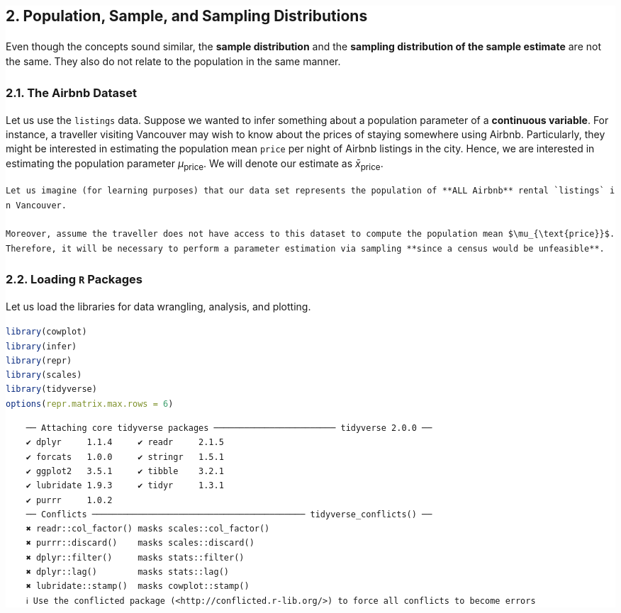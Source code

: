 ## 2. Population, Sample, and Sampling Distributions

Even though the concepts sound similar, the **sample distribution** and
the **sampling distribution of the sample estimate** are not the same.
They also do not relate to the population in the same manner.

### 2.1. The Airbnb Dataset

Let us use the `listings` data. Suppose we wanted to infer something
about a population parameter of a **continuous variable**. For instance,
a traveller visiting Vancouver may wish to know about the prices of
staying somewhere using Airbnb. Particularly, they might be interested
in estimating the population mean `price` per night of Airbnb listings
in the city. Hence, we are interested in estimating the population
parameter $\mu_{\text{price}}$. We will denote our estimate as
$\bar{x}_{\text{price}}$.

``` {attention}
Let us imagine (for learning purposes) that our data set represents the population of **ALL Airbnb** rental `listings` in Vancouver.

Moreover, assume the traveller does not have access to this dataset to compute the population mean $\mu_{\text{price}}$. Therefore, it will be necessary to perform a parameter estimation via sampling **since a census would be unfeasible**.
```

### 2.2. Loading `R` Packages

Let us load the libraries for data wrangling, analysis, and plotting.


``` {.r .cell-code}
library(cowplot)
library(infer)
library(repr)
library(scales)
library(tidyverse)
options(repr.matrix.max.rows = 6)
```

```{r}
    ── Attaching core tidyverse packages ──────────────────────── tidyverse 2.0.0 ──
    ✔ dplyr     1.1.4     ✔ readr     2.1.5
    ✔ forcats   1.0.0     ✔ stringr   1.5.1
    ✔ ggplot2   3.5.1     ✔ tibble    3.2.1
    ✔ lubridate 1.9.3     ✔ tidyr     1.3.1
    ✔ purrr     1.0.2     
    ── Conflicts ────────────────────────────────────────── tidyverse_conflicts() ──
    ✖ readr::col_factor() masks scales::col_factor()
    ✖ purrr::discard()    masks scales::discard()
    ✖ dplyr::filter()     masks stats::filter()
    ✖ dplyr::lag()        masks stats::lag()
    ✖ lubridate::stamp()  masks cowplot::stamp()
    ℹ Use the conflicted package (<http://conflicted.r-lib.org/>) to force all conflicts to become errors
```
